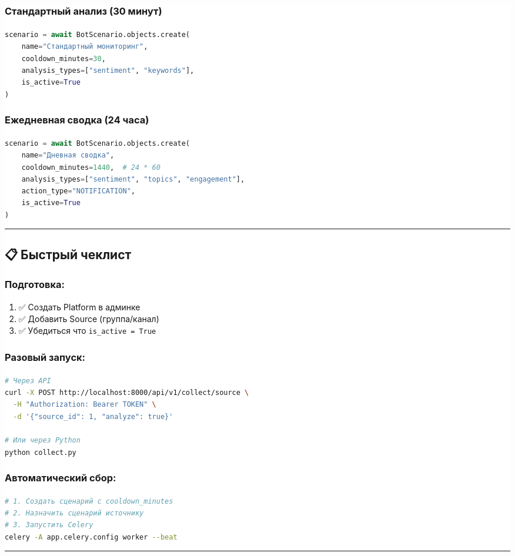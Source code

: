 ### Стандартный анализ (30 минут)

```python
scenario = await BotScenario.objects.create(
    name="Стандартный мониторинг",
    cooldown_minutes=30,
    analysis_types=["sentiment", "keywords"],
    is_active=True
)
```

### Ежедневная сводка (24 часа)

```python
scenario = await BotScenario.objects.create(
    name="Дневная сводка",
    cooldown_minutes=1440,  # 24 * 60
    analysis_types=["sentiment", "topics", "engagement"],
    action_type="NOTIFICATION",
    is_active=True
)
```

---

## 📋 Быстрый чеклист

### Подготовка:
1. ✅ Создать Platform в админке
2. ✅ Добавить Source (группа/канал)
3. ✅ Убедиться что `is_active = True`

### Разовый запуск:
```bash
# Через API
curl -X POST http://localhost:8000/api/v1/collect/source \
  -H "Authorization: Bearer TOKEN" \
  -d '{"source_id": 1, "analyze": true}'

# Или через Python
python collect.py
```

### Автоматический сбор:
```bash
# 1. Создать сценарий с cooldown_minutes
# 2. Назначить сценарий источнику
# 3. Запустить Celery
celery -A app.celery.config worker --beat
```

---
